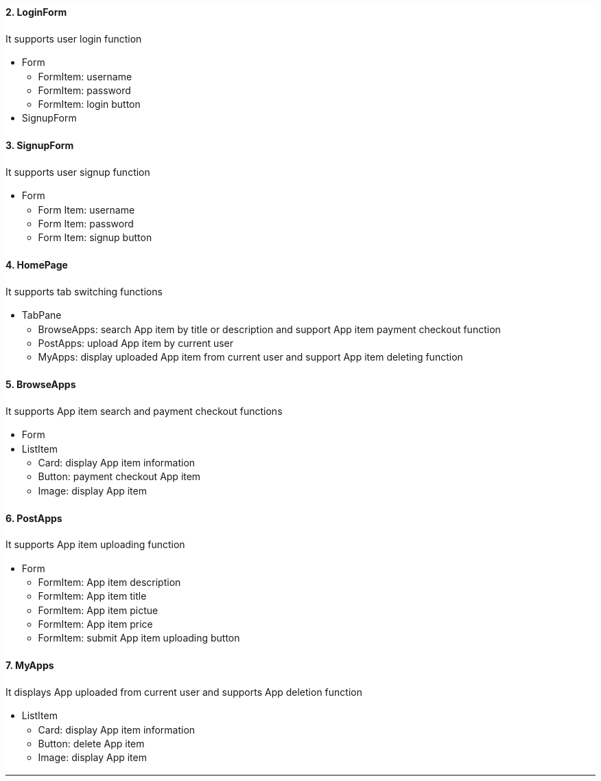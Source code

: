 #### 2. LoginForm

It supports user login function
  * Form
    * FormItem: username
    * FormItem: password
    * FormItem: login button
  * SignupForm
  
#### 3. SignupForm

It supports user signup function
  * Form
    * Form Item: username
    * Form Item: password
    * Form Item: signup button

#### 4. HomePage

It supports tab switching functions
* TabPane
  * BrowseApps: search App item by title or description and support App item payment checkout function
  * PostApps: upload App item by current user
  * MyApps: display uploaded App item from current user and support App item deleting function

#### 5. BrowseApps

It supports App item search and payment checkout functions
* Form
* ListItem
  * Card: display App item information
  * Button: payment checkout App item
  * Image: display App item
  
#### 6. PostApps

It supports App item uploading function
* Form
  * FormItem: App item description
  * FormItem: App item title
  * FormItem: App item pictue
  * FormItem: App item price
  * FormItem: submit App item uploading button
  
#### 7. MyApps

It displays App uploaded from current user and supports App deletion function
* ListItem
  * Card: display App item information
  * Button: delete App item
  * Image: display App item

---
